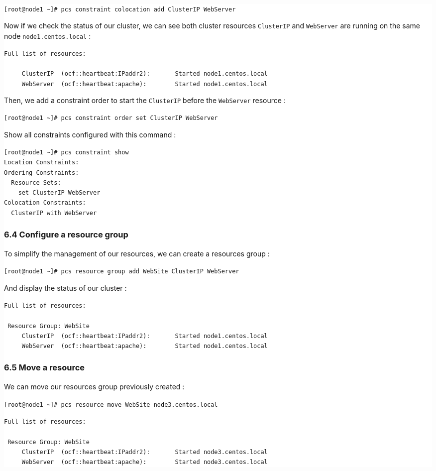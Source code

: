 ```
[root@node1 ~]# pcs constraint colocation add ClusterIP WebServer
```

Now if we check the status of our cluster, we can see both cluster resources `ClusterIP` and `WebServer` are running on the same node `node1.centos.local` :

```
Full list of resources:

     ClusterIP  (ocf::heartbeat:IPaddr2):       Started node1.centos.local
     WebServer  (ocf::heartbeat:apache):        Started node1.centos.local
```

Then, we add a constraint order to start the `ClusterIP` before the `WebServer` resource :

```
[root@node1 ~]# pcs constraint order set ClusterIP WebServer
```

Show all constraints configured with this command :

```
[root@node1 ~]# pcs constraint show
Location Constraints:
Ordering Constraints:
  Resource Sets:
    set ClusterIP WebServer
Colocation Constraints:
  ClusterIP with WebServer
```

### 6.4 Configure a resource group

To simplify the management of our resources, we can create a resources group :

```
[root@node1 ~]# pcs resource group add WebSite ClusterIP WebServer
```

And display the status of our cluster :

```
Full list of resources:

 Resource Group: WebSite
     ClusterIP  (ocf::heartbeat:IPaddr2):       Started node1.centos.local
     WebServer  (ocf::heartbeat:apache):        Started node1.centos.local
```

### 6.5 Move a resource

We can move our resources group previously created :

```
[root@node1 ~]# pcs resource move WebSite node3.centos.local
```

```
Full list of resources:

 Resource Group: WebSite
     ClusterIP  (ocf::heartbeat:IPaddr2):       Started node3.centos.local
     WebServer  (ocf::heartbeat:apache):        Started node3.centos.local
```
